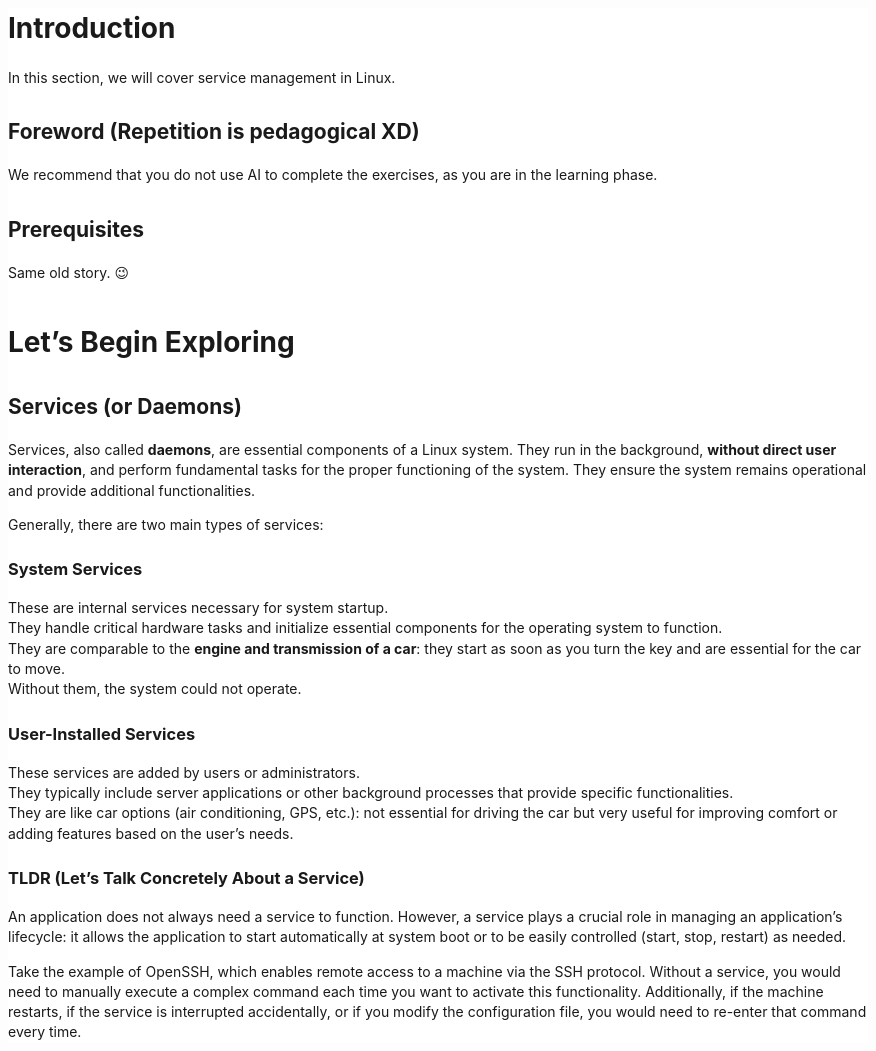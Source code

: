 # Introduction

In this section, we will cover service management in Linux.

## Foreword (Repetition is pedagogical XD)

We recommend that you do not use AI to complete the exercises, as you are in the learning phase.

## Prerequisites

Same old story. 😉

# Let’s Begin Exploring

## Services (or Daemons)

Services, also called **daemons**, are essential components of a Linux system. They run in the background, **without direct user interaction**, and perform fundamental tasks for the proper functioning of the system. They ensure the system remains operational and provide additional functionalities.

Generally, there are two main types of services:

### System Services

These are internal services necessary for system startup.  
They handle critical hardware tasks and initialize essential components for the operating system to function.  
They are comparable to the **engine and transmission of a car**: they start as soon as you turn the key and are essential for the car to move.  
Without them, the system could not operate.

### User-Installed Services

These services are added by users or administrators.  
They typically include server applications or other background processes that provide specific functionalities.  
They are like car options (air conditioning, GPS, etc.): not essential for driving the car but very useful for improving comfort or adding features based on the user’s needs.

### TLDR (Let’s Talk Concretely About a Service)

An application does not always need a service to function. However, a service plays a crucial role in managing an application’s lifecycle: it allows the application to start automatically at system boot or to be easily controlled (start, stop, restart) as needed.

Take the example of OpenSSH, which enables remote access to a machine via the SSH protocol. Without a service, you would need to manually execute a complex command each time you want to activate this functionality. Additionally, if the machine restarts, if the service is interrupted accidentally, or if you modify the configuration file, you would need to re-enter that command every time.
